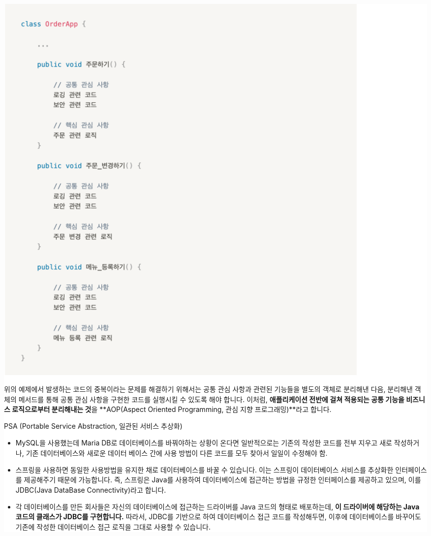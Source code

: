 <img src ="./images/image3.png">

위의 예제에서 발생하는 코드의 중복이라는 문제를 해결하기 위해서는 공통 관심 사항과 관련된 기능들을 별도의 객체로 분리해낸 다음, 분리해낸 객체의 메서드를 통해 공통 관심 사항을 구현한 코드를 실행시킬 수 있도록 해야 합니다. 이처럼, **애플리케이션 전반에 걸쳐 적용되는 공통 기능을 비즈니스 로직으로부터 분리해내는 것**을 **AOP(Aspect Oriented Programming, 관심 지향 프로그래밍)**라고 합니다.

PSA (Portable Service Abstraction, 일관된 서비스 추상화)
- MySQL을 사용했는데 Maria DB로 데이터베이스를 바꿔야하는 상황이 온다면 일반적으로는 기존의 작성한 코드를 전부 지우고 새로 작성하거나, 기존 데이터베이스와 새로운 데이터 베이스 간에 사용 방법이 다른 코드를 모두 찾아서 일일이 수정해야 함. 
- 스프링을 사용하면 동일한 사용방법을 유지한 채로 데이터베이스를 바꿀 수 있습니다. 이는 스프링이 데이터베이스 서비스를 추상화한 인터페이스를 제공해주기 때문에 가능합니다. 즉, 스프링은 Java를 사용하여 데이터베이스에 접근하는 방법을 규정한 인터페이스를 제공하고 있으며, 이를 JDBC(Java DataBase Connectivity)라고 합니다.

- 각 데이터베이스를 만든 회사들은 자신의 데이터베이스에 접근하는 드라이버를 Java 코드의 형태로 배포하는데, **이 드라이버에 해당하는 Java 코드의 클래스가 JDBC를 구현합니다.** 따라서, JDBC를 기반으로 하여 데이터베이스 접근 코드를 작성해두면, 이후에 데이터베이스를 바꾸어도 기존에 작성한 데이터베이스 접근 로직을 그대로 사용할 수 있습니다.
